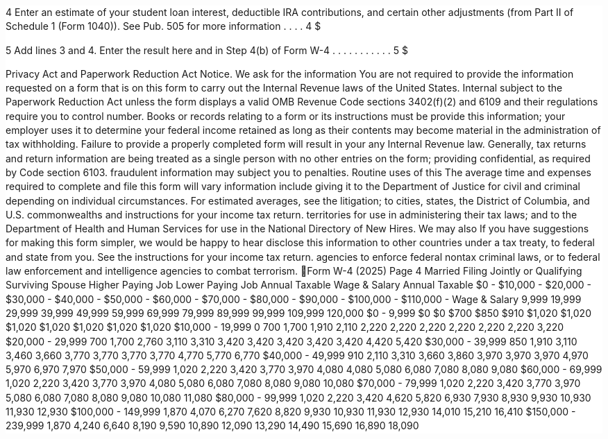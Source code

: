    4     Enter an estimate of your student loan interest, deductible IRA contributions, and certain other
         adjustments (from Part II of Schedule 1 (Form 1040)). See Pub. 505 for more information . . . .                                         4   $

   5     Add lines 3 and 4. Enter the result here and in Step 4(b) of Form W-4 .                     .   .   .   .       .   .   .   .   .   .   5   $

Privacy Act and Paperwork Reduction Act Notice. We ask for the information                 You are not required to provide the information requested on a form that is
on this form to carry out the Internal Revenue laws of the United States. Internal      subject to the Paperwork Reduction Act unless the form displays a valid OMB
Revenue Code sections 3402(f)(2) and 6109 and their regulations require you to          control number. Books or records relating to a form or its instructions must be
provide this information; your employer uses it to determine your federal income        retained as long as their contents may become material in the administration of
tax withholding. Failure to provide a properly completed form will result in your       any Internal Revenue law. Generally, tax returns and return information are
being treated as a single person with no other entries on the form; providing           confidential, as required by Code section 6103.
fraudulent information may subject you to penalties. Routine uses of this                  The average time and expenses required to complete and file this form will vary
information include giving it to the Department of Justice for civil and criminal       depending on individual circumstances. For estimated averages, see the
litigation; to cities, states, the District of Columbia, and U.S. commonwealths and     instructions for your income tax return.
territories for use in administering their tax laws; and to the Department of Health
and Human Services for use in the National Directory of New Hires. We may also             If you have suggestions for making this form simpler, we would be happy to hear
disclose this information to other countries under a tax treaty, to federal and state   from you. See the instructions for your income tax return.
agencies to enforce federal nontax criminal laws, or to federal law enforcement
and intelligence agencies to combat terrorism.
Form W-4 (2025)                                                                                                                        Page 4
                                        Married Filing Jointly or Qualifying Surviving Spouse
Higher Paying Job                                      Lower Paying Job Annual Taxable Wage & Salary
 Annual Taxable        $0 -   $10,000 - $20,000 - $30,000 - $40,000 - $50,000 - $60,000 - $70,000 - $80,000 - $90,000 - $100,000 - $110,000 -
  Wage & Salary       9,999    19,999    29,999    39,999    49,999    59,999    69,999    79,999    89,999    99,999    109,999 120,000
       $0 -   9,999      $0        $0      $700       $850        $910   $1,020   $1,020    $1,020     $1,020    $1,020    $1,020    $1,020
 $10,000 - 19,999         0       700      1,700      1,910      2,110    2,220    2,220     2,220      2,220     2,220     2,220     3,220
 $20,000 - 29,999       700     1,700      2,760      3,110      3,310    3,420    3,420     3,420      3,420     3,420     4,420     5,420
 $30,000 - 39,999       850     1,910      3,110      3,460      3,660    3,770    3,770     3,770      3,770     4,770     5,770     6,770
 $40,000 - 49,999       910     2,110      3,310      3,660      3,860    3,970    3,970     3,970      4,970     5,970     6,970     7,970
 $50,000 - 59,999     1,020     2,220      3,420      3,770      3,970    4,080    4,080     5,080      6,080     7,080     8,080     9,080
 $60,000 - 69,999     1,020     2,220      3,420      3,770      3,970    4,080    5,080     6,080      7,080     8,080     9,080    10,080
 $70,000 - 79,999     1,020     2,220      3,420      3,770      3,970    5,080    6,080     7,080      8,080     9,080    10,080    11,080
 $80,000 - 99,999     1,020     2,220      3,420      4,620      5,820    6,930    7,930     8,930      9,930    10,930    11,930    12,930
$100,000 - 149,999    1,870     4,070      6,270      7,620      8,820    9,930   10,930    11,930     12,930    14,010    15,210    16,410
$150,000 - 239,999    1,870     4,240      6,640      8,190      9,590   10,890   12,090    13,290     14,490    15,690    16,890    18,090